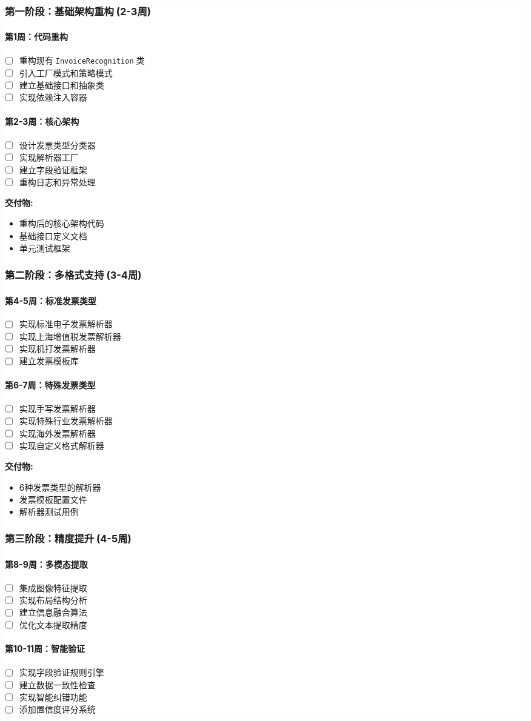 ### 第一阶段：基础架构重构 (2-3周)

#### 第1周：代码重构
- [ ] 重构现有 `InvoiceRecognition` 类
- [ ] 引入工厂模式和策略模式
- [ ] 建立基础接口和抽象类
- [ ] 实现依赖注入容器

#### 第2-3周：核心架构
- [ ] 设计发票类型分类器
- [ ] 实现解析器工厂
- [ ] 建立字段验证框架
- [ ] 重构日志和异常处理

**交付物:**
- 重构后的核心架构代码
- 基础接口定义文档
- 单元测试框架

### 第二阶段：多格式支持 (3-4周)

#### 第4-5周：标准发票类型
- [ ] 实现标准电子发票解析器
- [ ] 实现上海增值税发票解析器
- [ ] 实现机打发票解析器
- [ ] 建立发票模板库

#### 第6-7周：特殊发票类型
- [ ] 实现手写发票解析器
- [ ] 实现特殊行业发票解析器
- [ ] 实现海外发票解析器
- [ ] 实现自定义格式解析器

**交付物:**
- 6种发票类型的解析器
- 发票模板配置文件
- 解析器测试用例

### 第三阶段：精度提升 (4-5周)

#### 第8-9周：多模态提取
- [ ] 集成图像特征提取
- [ ] 实现布局结构分析
- [ ] 建立信息融合算法
- [ ] 优化文本提取精度

#### 第10-11周：智能验证
- [ ] 实现字段验证规则引擎
- [ ] 建立数据一致性检查
- [ ] 实现智能纠错功能
- [ ] 添加置信度评分系统
